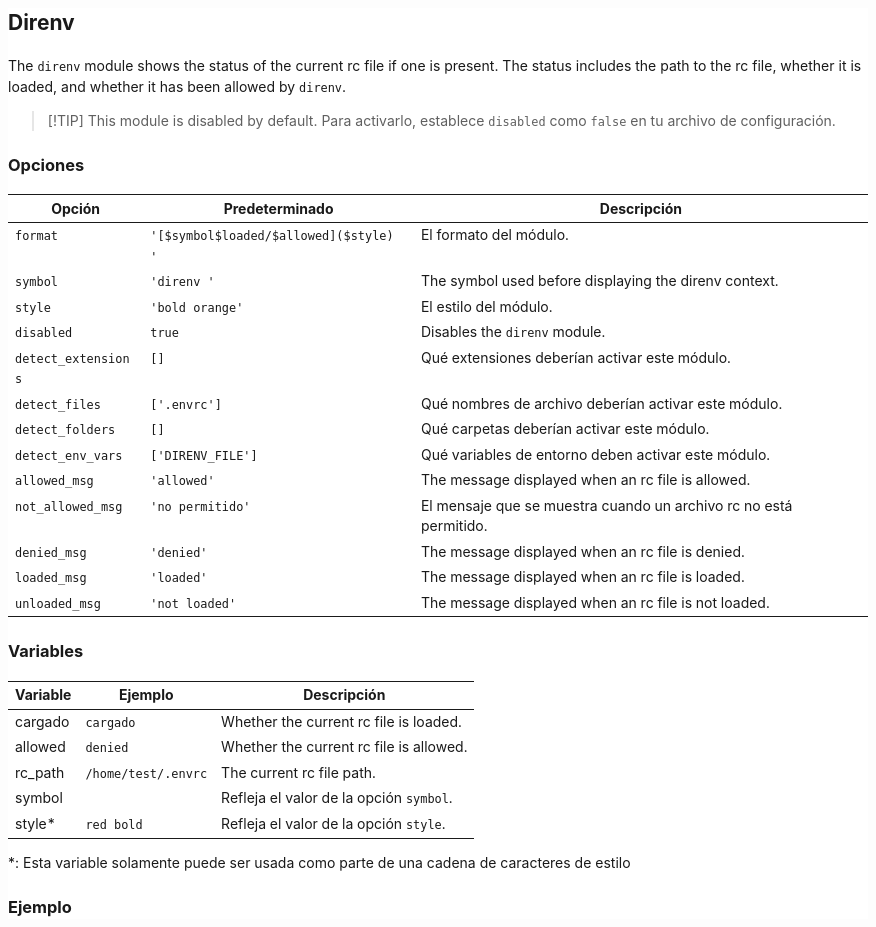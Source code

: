## Direnv

The `direnv` module shows the status of the current rc file if one is present. The status includes the path to the rc file, whether it is loaded, and whether it has been allowed by `direnv`.

> [!TIP] This module is disabled by default. Para activarlo, establece `disabled` como `false` en tu archivo de configuración.

### Opciones

| Opción              | Predeterminado                         | Descripción                                                       |
| ------------------- | -------------------------------------- | ----------------------------------------------------------------- |
| `format`            | `'[$symbol$loaded/$allowed]($style) '` | El formato del módulo.                                            |
| `symbol`            | `'direnv '`                            | The symbol used before displaying the direnv context.             |
| `style`             | `'bold orange'`                        | El estilo del módulo.                                             |
| `disabled`          | `true`                                 | Disables the `direnv` module.                                     |
| `detect_extensions` | `[]`                                   | Qué extensiones deberían activar este módulo.                     |
| `detect_files`      | `['.envrc']`                           | Qué nombres de archivo deberían activar este módulo.              |
| `detect_folders`    | `[]`                                   | Qué carpetas deberían activar este módulo.                        |
| `detect_env_vars`   | `['DIRENV_FILE']`                      | Qué variables de entorno deben activar este módulo.               |
| `allowed_msg`       | `'allowed'`                            | The message displayed when an rc file is allowed.                 |
| `not_allowed_msg`   | `'no permitido'`                       | El mensaje que se muestra cuando un archivo rc no está permitido. |
| `denied_msg`        | `'denied'`                             | The message displayed when an rc file is denied.                  |
| `loaded_msg`        | `'loaded'`                             | The message displayed when an rc file is loaded.                  |
| `unloaded_msg`      | `'not loaded'`                         | The message displayed when an rc file is not loaded.              |

### Variables

| Variable  | Ejemplo             | Descripción                             |
| --------- | ------------------- | --------------------------------------- |
| cargado   | `cargado`           | Whether the current rc file is loaded.  |
| allowed   | `denied`            | Whether the current rc file is allowed. |
| rc_path   | `/home/test/.envrc` | The current rc file path.               |
| symbol    |                     | Refleja el valor de la opción `symbol`. |
| style\* | `red bold`          | Refleja el valor de la opción `style`.  |

*: Esta variable solamente puede ser usada como parte de una cadena de caracteres de estilo

### Ejemplo
